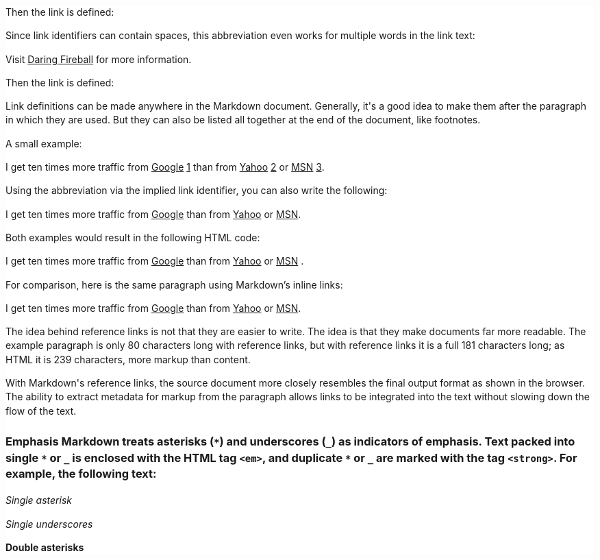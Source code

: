 Then the link is defined:

[Google]: http://google.com/

Since link identifiers can contain spaces, this abbreviation even works for multiple words in the link text:

Visit [Daring Fireball][] for more information.

Then the link is defined:

[Daring Fireball]: http://daringfireball.net/

Link definitions can be made anywhere in the Markdown document. Generally, it's a good idea to make them after the paragraph in which they are used. But they can also be listed all together at the end of the document, like footnotes.

A small example:

I get ten times more traffic from [Google] [1] than from [Yahoo] [2] or [MSN] [3].

[1]: http://google.com/        "Google"

[2]: http://search.yahoo.com/  "Yahoo Search"

[3]: http://search.msn.com/    "MSN Search"

Using the abbreviation via the implied link identifier, you can also write the following:

I get ten times more traffic from [Google][] than from [Yahoo][] or [MSN][].

[google]: http://google.com/       "Google"

[yahoo]: http://search.yahoo.com/  "Yahoo Search"

[msn]: http://search.msn.com/      "MSN Search"

Both examples would result in the following HTML code:

<p>I get ten times more traffic from <a href="http://google.com/" title="Google">Google</a> than from <a href="http://search.yahoo.com/" title="Yahoo Search">Yahoo</a> or <a href="http://search.msn.com/" title="MSN Search">MSN</a> .</p>

For comparison, here is the same paragraph using Markdown’s inline links:

I get ten times more traffic from [Google](http://google.com/ "Google") than from [Yahoo](http://search.yahoo.com/ "Yahoo Search") or [MSN](http://search.msn.com/ "MSN Search").

The idea behind reference links is not that they are easier to write. The idea is that they make documents far more readable. The example paragraph is only 80 characters long with reference links, but with reference links it is a full 181 characters long; as HTML it is 239 characters, more markup than content.

With Markdown's reference links, the source document more closely resembles the final output format as shown in the browser. The ability to extract metadata for markup from the paragraph allows links to be integrated into the text without slowing down the flow of the text.

<a id="em"></a>

### Emphasis Markdown treats asterisks (`*`) and underscores (`_`) as indicators of emphasis. Text packed into single `*` or `_` is enclosed with the HTML tag `<em>`, and duplicate `*` or `_` are marked with the tag `<strong>`. For example, the following text:
*Single asterisk*

_Single underscores_

**Double asterisks**


[bq]: #blockquote
[l]:  #list
[id]: http://example.com/  "Optionalen Titel hier eintragen"
[foo]: http://example.com/  "Optionaler Titel"
[foo]: http://example.com/  'Optionaler Titel'
[foo]: http://example.com/  (Optionaler Titel)
[id]: <http://example.com/>  "Optionaler Titel hier"
[id]: http://example.com/langer/pfad/zu/seite
[id]: url/zur/grafik  "Optionales title-Attribut"
[by-sa]: http://creativecommons.org/licenses/by-sa/4.0/deed.de
[jg]: http://daringfireball.net/
[md]: http://daringfireball.net/projects/markdown/
[osd]: http://daringfireball.net/projects/markdown/syntax